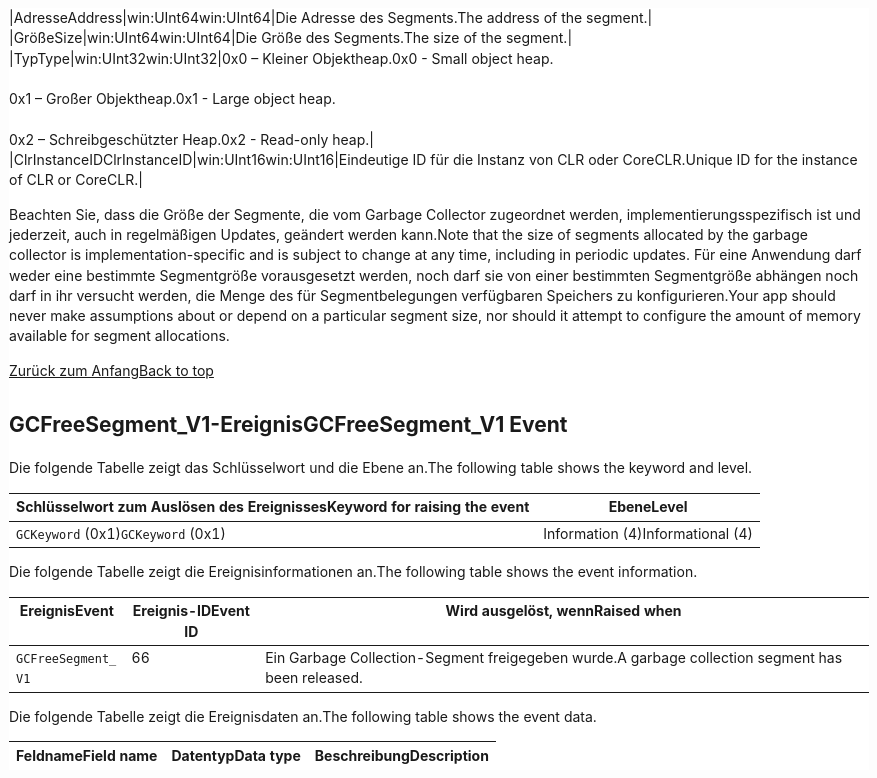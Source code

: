 |<span data-ttu-id="855f1-265">Adresse</span><span class="sxs-lookup"><span data-stu-id="855f1-265">Address</span></span>|<span data-ttu-id="855f1-266">win:UInt64</span><span class="sxs-lookup"><span data-stu-id="855f1-266">win:UInt64</span></span>|<span data-ttu-id="855f1-267">Die Adresse des Segments.</span><span class="sxs-lookup"><span data-stu-id="855f1-267">The address of the segment.</span></span>|  
|<span data-ttu-id="855f1-268">Größe</span><span class="sxs-lookup"><span data-stu-id="855f1-268">Size</span></span>|<span data-ttu-id="855f1-269">win:UInt64</span><span class="sxs-lookup"><span data-stu-id="855f1-269">win:UInt64</span></span>|<span data-ttu-id="855f1-270">Die Größe des Segments.</span><span class="sxs-lookup"><span data-stu-id="855f1-270">The size of the segment.</span></span>|  
|<span data-ttu-id="855f1-271">Typ</span><span class="sxs-lookup"><span data-stu-id="855f1-271">Type</span></span>|<span data-ttu-id="855f1-272">win:UInt32</span><span class="sxs-lookup"><span data-stu-id="855f1-272">win:UInt32</span></span>|<span data-ttu-id="855f1-273">0x0 – Kleiner Objektheap.</span><span class="sxs-lookup"><span data-stu-id="855f1-273">0x0 - Small object heap.</span></span><br /><br /> <span data-ttu-id="855f1-274">0x1 – Großer Objektheap.</span><span class="sxs-lookup"><span data-stu-id="855f1-274">0x1 - Large object heap.</span></span><br /><br /> <span data-ttu-id="855f1-275">0x2 – Schreibgeschützter Heap.</span><span class="sxs-lookup"><span data-stu-id="855f1-275">0x2 - Read-only heap.</span></span>|  
|<span data-ttu-id="855f1-276">ClrInstanceID</span><span class="sxs-lookup"><span data-stu-id="855f1-276">ClrInstanceID</span></span>|<span data-ttu-id="855f1-277">win:UInt16</span><span class="sxs-lookup"><span data-stu-id="855f1-277">win:UInt16</span></span>|<span data-ttu-id="855f1-278">Eindeutige ID für die Instanz von CLR oder CoreCLR.</span><span class="sxs-lookup"><span data-stu-id="855f1-278">Unique ID for the instance of CLR or CoreCLR.</span></span>|  
  
 <span data-ttu-id="855f1-279">Beachten Sie, dass die Größe der Segmente, die vom Garbage Collector zugeordnet werden, implementierungsspezifisch ist und jederzeit, auch in regelmäßigen Updates, geändert werden kann.</span><span class="sxs-lookup"><span data-stu-id="855f1-279">Note that the size of segments allocated by the garbage collector is implementation-specific and is subject to change at any time, including in periodic updates.</span></span> <span data-ttu-id="855f1-280">Für eine Anwendung darf weder eine bestimmte Segmentgröße vorausgesetzt werden, noch darf sie von einer bestimmten Segmentgröße abhängen noch darf in ihr versucht werden, die Menge des für Segmentbelegungen verfügbaren Speichers zu konfigurieren.</span><span class="sxs-lookup"><span data-stu-id="855f1-280">Your app should never make assumptions about or depend on a particular segment size, nor should it attempt to configure the amount of memory available for segment allocations.</span></span>  
  
 [<span data-ttu-id="855f1-281">Zurück zum Anfang</span><span class="sxs-lookup"><span data-stu-id="855f1-281">Back to top</span></span>](#top)  
  
<a name="gcfreesegment_v1_event"></a>   
## <a name="gcfreesegmentv1-event"></a><span data-ttu-id="855f1-282">GCFreeSegment_V1-Ereignis</span><span class="sxs-lookup"><span data-stu-id="855f1-282">GCFreeSegment_V1 Event</span></span>  
 <span data-ttu-id="855f1-283">Die folgende Tabelle zeigt das Schlüsselwort und die Ebene an.</span><span class="sxs-lookup"><span data-stu-id="855f1-283">The following table shows the keyword and level.</span></span>  
  
|<span data-ttu-id="855f1-284">Schlüsselwort zum Auslösen des Ereignisses</span><span class="sxs-lookup"><span data-stu-id="855f1-284">Keyword for raising the event</span></span>|<span data-ttu-id="855f1-285">Ebene</span><span class="sxs-lookup"><span data-stu-id="855f1-285">Level</span></span>|  
|-----------------------------------|-----------|  
|<span data-ttu-id="855f1-286">`GCKeyword` (0x1)</span><span class="sxs-lookup"><span data-stu-id="855f1-286">`GCKeyword` (0x1)</span></span>|<span data-ttu-id="855f1-287">Information (4)</span><span class="sxs-lookup"><span data-stu-id="855f1-287">Informational (4)</span></span>|  
  
 <span data-ttu-id="855f1-288">Die folgende Tabelle zeigt die Ereignisinformationen an.</span><span class="sxs-lookup"><span data-stu-id="855f1-288">The following table shows the event information.</span></span>  
  
|<span data-ttu-id="855f1-289">Ereignis</span><span class="sxs-lookup"><span data-stu-id="855f1-289">Event</span></span>|<span data-ttu-id="855f1-290">Ereignis-ID</span><span class="sxs-lookup"><span data-stu-id="855f1-290">Event ID</span></span>|<span data-ttu-id="855f1-291">Wird ausgelöst, wenn</span><span class="sxs-lookup"><span data-stu-id="855f1-291">Raised when</span></span>|  
|-----------|--------------|-----------------|  
|`GCFreeSegment_V1`|<span data-ttu-id="855f1-292">6</span><span class="sxs-lookup"><span data-stu-id="855f1-292">6</span></span>|<span data-ttu-id="855f1-293">Ein Garbage Collection-Segment freigegeben wurde.</span><span class="sxs-lookup"><span data-stu-id="855f1-293">A garbage collection segment has been released.</span></span>|  
  
 <span data-ttu-id="855f1-294">Die folgende Tabelle zeigt die Ereignisdaten an.</span><span class="sxs-lookup"><span data-stu-id="855f1-294">The following table shows the event data.</span></span>  
  
|<span data-ttu-id="855f1-295">Feldname</span><span class="sxs-lookup"><span data-stu-id="855f1-295">Field name</span></span>|<span data-ttu-id="855f1-296">Datentyp</span><span class="sxs-lookup"><span data-stu-id="855f1-296">Data type</span></span>|<span data-ttu-id="855f1-297">Beschreibung</span><span class="sxs-lookup"><span data-stu-id="855f1-297">Description</span></span>|  
|----------------|---------------|-----------------|  